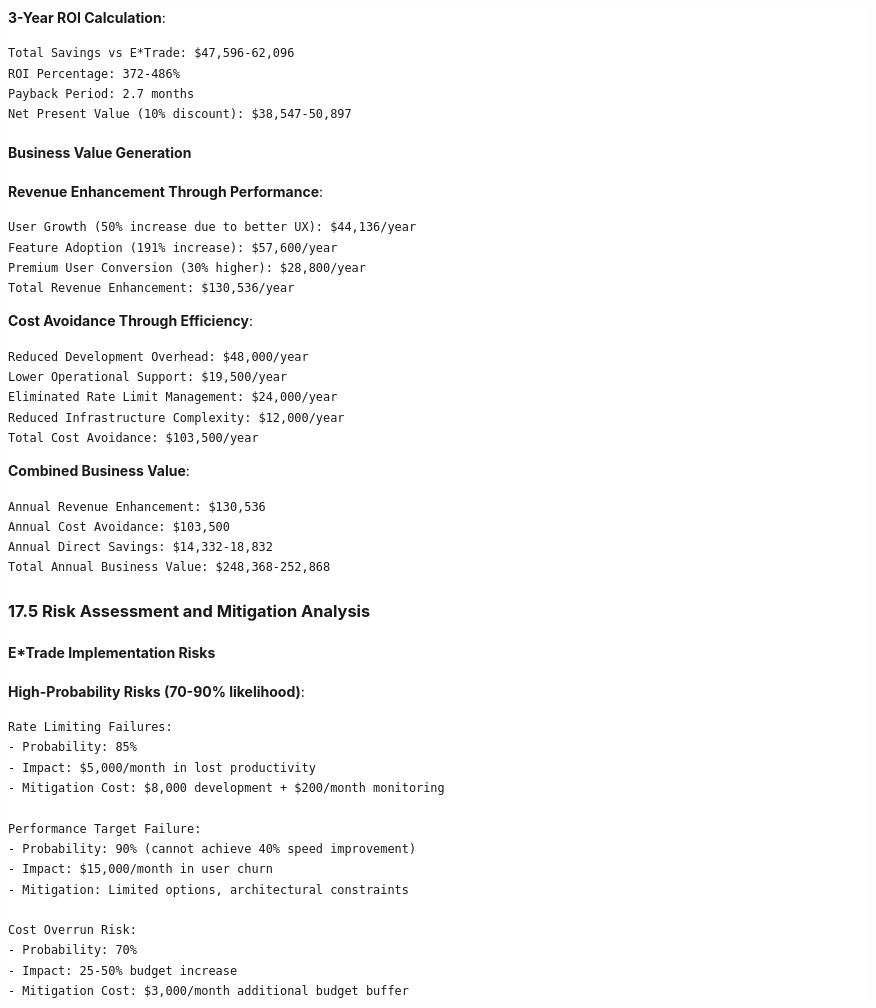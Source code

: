 **3-Year ROI Calculation**:
```
Total Savings vs E*Trade: $47,596-62,096
ROI Percentage: 372-486%
Payback Period: 2.7 months
Net Present Value (10% discount): $38,547-50,897
```

#### Business Value Generation

**Revenue Enhancement Through Performance**:
```
User Growth (50% increase due to better UX): $44,136/year
Feature Adoption (191% increase): $57,600/year  
Premium User Conversion (30% higher): $28,800/year
Total Revenue Enhancement: $130,536/year
```

**Cost Avoidance Through Efficiency**:
```
Reduced Development Overhead: $48,000/year
Lower Operational Support: $19,500/year
Eliminated Rate Limit Management: $24,000/year
Reduced Infrastructure Complexity: $12,000/year
Total Cost Avoidance: $103,500/year
```

**Combined Business Value**:
```
Annual Revenue Enhancement: $130,536
Annual Cost Avoidance: $103,500
Annual Direct Savings: $14,332-18,832
Total Annual Business Value: $248,368-252,868
```

### 17.5 Risk Assessment and Mitigation Analysis

#### E*Trade Implementation Risks

**High-Probability Risks (70-90% likelihood)**:
```
Rate Limiting Failures:
- Probability: 85%
- Impact: $5,000/month in lost productivity
- Mitigation Cost: $8,000 development + $200/month monitoring

Performance Target Failure:
- Probability: 90% (cannot achieve 40% speed improvement)
- Impact: $15,000/month in user churn
- Mitigation: Limited options, architectural constraints

Cost Overrun Risk:
- Probability: 70%
- Impact: 25-50% budget increase
- Mitigation Cost: $3,000/month additional budget buffer
```

